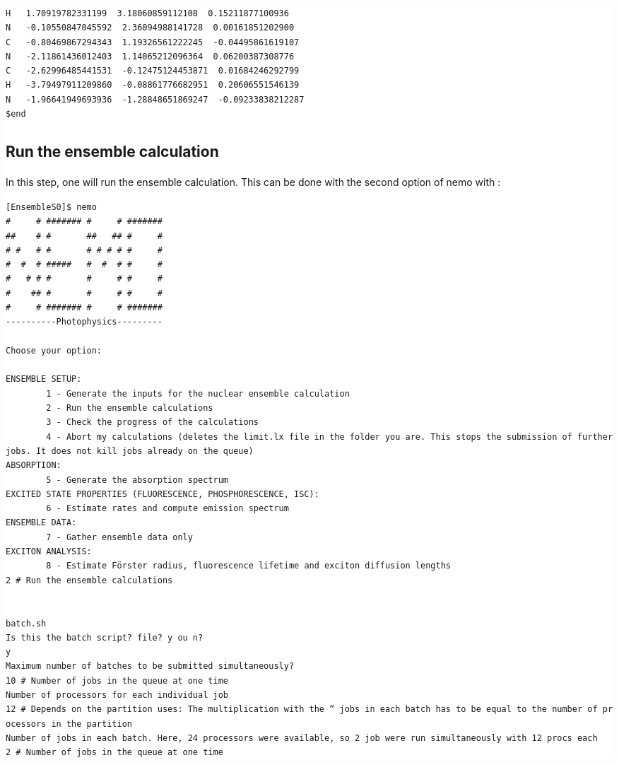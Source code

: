 ```
H   1.70919782331199  3.18060859112108  0.15211877100936
N   -0.10550847045592  2.36094988141728  0.00161851202900
C   -0.80469867294343  1.19326561222245  -0.04495861619107
N   -2.11861436012403  1.14065212096364  0.06200387308776
C   -2.62996485441531  -0.12475124453871  0.01684246292799
H   -3.79497911209860  -0.08861776682951  0.20606551546139
N   -1.96641949693936  -1.28848651869247  -0.09233838212287
$end

```

## Run the ensemble calculation

In this step, one will run the ensemble calculation. This can be done with the second option of nemo with :

```
[EnsembleS0]$ nemo
#     # ####### #     # #######
##    # #       ##   ## #     #
# #   # #       # # # # #     #
#  #  # #####   #  #  # #     #
#   # # #       #     # #     #
#    ## #       #     # #     #
#     # ####### #     # #######
----------Photophysics---------

Choose your option:

ENSEMBLE SETUP:
        1 - Generate the inputs for the nuclear ensemble calculation
        2 - Run the ensemble calculations
        3 - Check the progress of the calculations
        4 - Abort my calculations (deletes the limit.lx file in the folder you are. This stops the submission of further jobs. It does not kill jobs already on the queue)
ABSORPTION:
        5 - Generate the absorption spectrum
EXCITED STATE PROPERTIES (FLUORESCENCE, PHOSPHORESCENCE, ISC):
        6 - Estimate rates and compute emission spectrum
ENSEMBLE DATA:
        7 - Gather ensemble data only
EXCITON ANALYSIS:
        8 - Estimate Förster radius, fluorescence lifetime and exciton diffusion lengths
2 # Run the ensemble calculations


batch.sh
Is this the batch script? file? y ou n?
y
Maximum number of batches to be submitted simultaneously?
10 # Number of jobs in the queue at one time
Number of processors for each individual job
12 # Depends on the partition uses: The multiplication with the “ jobs in each batch has to be equal to the number of processors in the partition
Number of jobs in each batch. Here, 24 processors were available, so 2 job were run simultaneously with 12 procs each
2 # Number of jobs in the queue at one time

```

